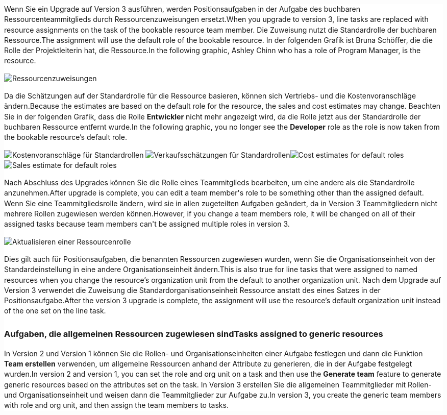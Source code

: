 <span data-ttu-id="0a046-133">Wenn Sie ein Upgrade auf Version 3 ausführen, werden Positionsaufgaben in der Aufgabe des buchbaren Ressourcenteammitglieds durch Ressourcenzuweisungen ersetzt.</span><span class="sxs-lookup"><span data-stu-id="0a046-133">When you upgrade to version 3, line tasks are replaced with resource assignments on the task of the bookable resource team member.</span></span> <span data-ttu-id="0a046-134">Die Zuweisung nutzt die Standardrolle der buchbaren Ressource.</span><span class="sxs-lookup"><span data-stu-id="0a046-134">The assignment will use the default role of the bookable resource.</span></span> <span data-ttu-id="0a046-135">In der folgenden Grafik ist Bruna Schöffer, die die Rolle der Projektleiterin hat, die Ressource.</span><span class="sxs-lookup"><span data-stu-id="0a046-135">In the following graphic, Ashley Chinn who has a role of Program Manager, is the resource.</span></span>

![Ressourcenzuweisungen](media/resource-assignment-v2-05.png)

<span data-ttu-id="0a046-137">Da die Schätzungen auf der Standardrolle für die Ressource basieren, können sich Vertriebs- und die Kostenvoranschläge ändern.</span><span class="sxs-lookup"><span data-stu-id="0a046-137">Because the estimates are based on the default role for the resource, the sales and cost estimates may change.</span></span> <span data-ttu-id="0a046-138">Beachten Sie in der folgenden Grafik, dass die Rolle **Entwickler** nicht mehr angezeigt wird, da die Rolle jetzt aus der Standardrolle der buchbaren Ressource entfernt wurde.</span><span class="sxs-lookup"><span data-stu-id="0a046-138">In the following graphic, you no longer see the **Developer** role as the role is now taken from the bookable resource’s default role.</span></span>

<span data-ttu-id="0a046-139">![Kostenvoranschläge für Standardrollen](media/resource-assignment-cost-estimate-06.png)
![Verkaufsschätzungen für Standardrollen](media/resource-assignment-sales-estimate-07.png)</span><span class="sxs-lookup"><span data-stu-id="0a046-139">![Cost estimates for default roles](media/resource-assignment-cost-estimate-06.png)
![Sales estimate for default roles](media/resource-assignment-sales-estimate-07.png)</span></span>

<span data-ttu-id="0a046-140">Nach Abschluss des Upgrades können Sie die Rolle eines Teammitglieds bearbeiten, um eine andere als die Standardrolle anzunehmen.</span><span class="sxs-lookup"><span data-stu-id="0a046-140">After upgrade is complete, you can edit a team member's role to be something other than the assigned default.</span></span> <span data-ttu-id="0a046-141">Wenn Sie eine Teammitgliedsrolle ändern, wird sie in allen zugeteilten Aufgaben geändert, da in Version 3 Teammitgliedern nicht mehrere Rollen zugewiesen werden können.</span><span class="sxs-lookup"><span data-stu-id="0a046-141">However, if you change a team members role, it will be changed on all of their assigned tasks because team members can't be assigned multiple roles in version 3.</span></span>

![Aktualisieren einer Ressourcenrolle](media/resource-role-assignment-08.png)

<span data-ttu-id="0a046-143">Dies gilt auch für Positionsaufgaben, die benannten Ressourcen zugewiesen wurden, wenn Sie die Organisationseinheit von der Standardeinstellung in eine andere Organisationseinheit ändern.</span><span class="sxs-lookup"><span data-stu-id="0a046-143">This is also true for line tasks that were assigned to named resources when you change the resource’s organization unit from the default to another organization unit.</span></span> <span data-ttu-id="0a046-144">Nach dem Upgrade auf Version 3 verwendet die Zuweisung die Standardorganisationseinheit Ressource anstatt des eines Satzes in der Positionsaufgabe.</span><span class="sxs-lookup"><span data-stu-id="0a046-144">After the version 3 upgrade is complete, the assignment will use the resource’s default organization unit instead of the one set on the line task.</span></span>

### <a name="tasks-assigned-to-generic-resources"></a><span data-ttu-id="0a046-145">Aufgaben, die allgemeinen Ressourcen zugewiesen sind</span><span class="sxs-lookup"><span data-stu-id="0a046-145">Tasks assigned to generic resources</span></span>
<span data-ttu-id="0a046-146">In Version 2 und Version 1 können Sie die Rollen- und Organisationseinheiten einer Aufgabe festlegen und dann die Funktion **Team erstellen** verwenden, um allgemeine Ressourcen anhand der Attribute zu generieren, die in der Aufgabe festgelegt wurden.</span><span class="sxs-lookup"><span data-stu-id="0a046-146">In version 2 and version 1, you can set the role and org unit on a task and then use the **Generate team** feature to generate generic resources based on the attributes set on the task.</span></span> <span data-ttu-id="0a046-147">In Version 3 erstellen Sie die allgemeinen Teammitglieder mit Rollen- und Organisationseinheit und weisen dann die Teammitglieder zur Aufgabe zu.</span><span class="sxs-lookup"><span data-stu-id="0a046-147">In version 3, you create the generic team members with role and org unit, and then assign the team members to tasks.</span></span>

